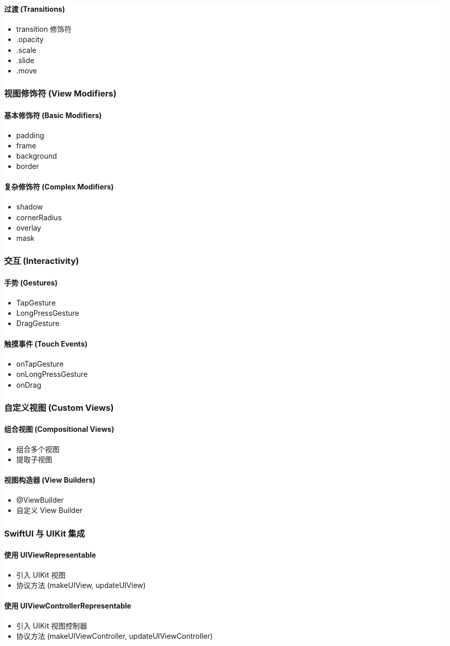 #### 过渡 (Transitions)
- transition 修饰符
- .opacity
- .scale
- .slide
- .move

### 视图修饰符 (View Modifiers)
#### 基本修饰符 (Basic Modifiers)
- padding
- frame
- background
- border

#### 复杂修饰符 (Complex Modifiers)
- shadow
- cornerRadius
- overlay
- mask

### 交互 (Interactivity)
#### 手势 (Gestures)
- TapGesture
- LongPressGesture
- DragGesture

#### 触摸事件 (Touch Events)
- onTapGesture
- onLongPressGesture
- onDrag

### 自定义视图 (Custom Views)
#### 组合视图 (Compositional Views)
- 组合多个视图
- 提取子视图

#### 视图构造器 (View Builders)
- @ViewBuilder
- 自定义 View Builder

### SwiftUI 与 UIKit 集成
#### 使用 UIViewRepresentable
- 引入 UIKit 视图
- 协议方法 (makeUIView, updateUIView)

#### 使用 UIViewControllerRepresentable
- 引入 UIKit 视图控制器
- 协议方法 (makeUIViewController, updateUIViewController)
